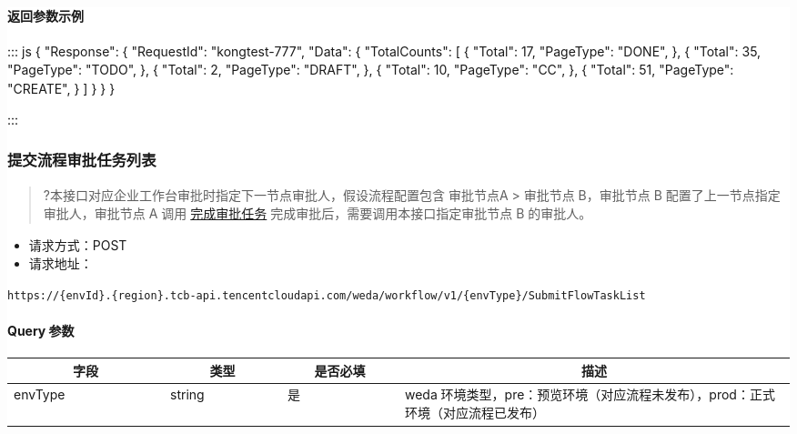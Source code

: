 
#### 返回参数示例
<dx-codeblock>
:::  js
{
    "Response": {
        "RequestId": "kongtest-777",
        "Data": {
            "TotalCounts": [
                {
                    "Total": 17,
                    "PageType": "DONE",
                },
                {
                    "Total": 35,
                    "PageType": "TODO",
                },
                {
                    "Total": 2,
                    "PageType": "DRAFT",
                },
                {
                    "Total": 10,
                    "PageType": "CC",
                },
                {
                    "Total": 51,
                    "PageType": "CREATE",
                }
            ]
        }
    }
}

:::
</dx-codeblock>




[](id:step14)
### 提交流程审批任务列表
>?本接口对应企业工作台审批时指定下一节点审批人，假设流程配置包含 审批节点A > 审批节点 B，审批节点 B 配置了上一节点指定审批人，审批节点 A 调用 [完成审批任务](#step4) 完成审批后，需要调用本接口指定审批节点 B 的审批人。


- 请求方式：POST
- 请求地址：
```html
https://{envId}.{region}.tcb-api.tencentcloudapi.com/weda/workflow/v1/{envType}/SubmitFlowTaskList
```

#### Query 参数
<table>
<tr>
<th width="20%">字段</th>
<th width="15%">类型</th>
<th width="15%">是否必填</th>
<th width="50%">描述</th>
</tr>
<tbody>
<tr>
<td>envType</td>
<td>string</td>
<td>是</td>
<td>weda 环境类型，pre：预览环境（对应流程未发布），prod：正式环境（对应流程已发布）</td>